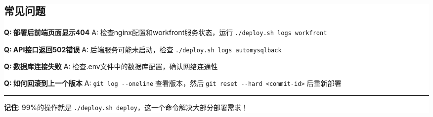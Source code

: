 ## 常见问题

**Q: 部署后前端页面显示404**
A: 检查nginx配置和workfront服务状态，运行 `./deploy.sh logs workfront`

**Q: API接口返回502错误**
A: 后端服务可能未启动，检查 `./deploy.sh logs automysqlback`

**Q: 数据库连接失败**
A: 检查.env文件中的数据库配置，确认网络连通性

**Q: 如何回滚到上一个版本**
A: `git log --oneline` 查看版本，然后 `git reset --hard <commit-id>` 后重新部署

---

**记住**: 99%的操作就是 `./deploy.sh deploy`，这一个命令解决大部分部署需求！ 
